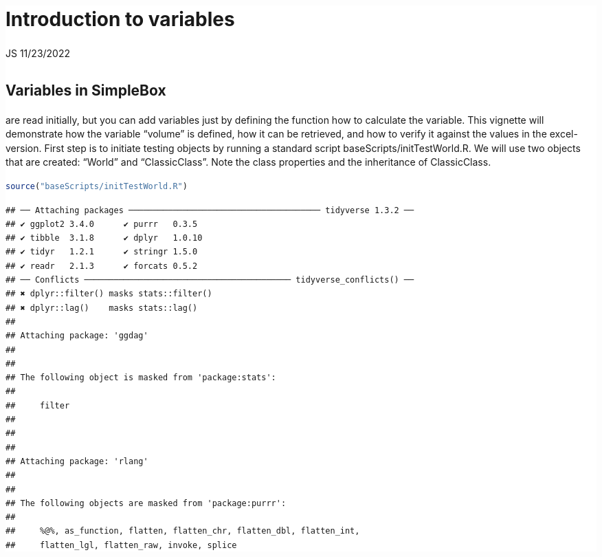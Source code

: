 Introduction to variables
================
JS
11/23/2022

## Variables in SimpleBox

are read initially, but you can add variables just by defining the
function how to calculate the variable. This vignette will demonstrate
how the variable “volume” is defined, how it can be retrieved, and how
to verify it against the values in the excel-version. First step is to
initiate testing objects by running a standard script
baseScripts/initTestWorld.R. We will use two objects that are created:
“World” and “ClassicClass”. Note the class properties and the
inheritance of ClassicClass.

``` r
source("baseScripts/initTestWorld.R")
```

    ## ── Attaching packages ─────────────────────────────────────── tidyverse 1.3.2 ──
    ## ✔ ggplot2 3.4.0      ✔ purrr   0.3.5 
    ## ✔ tibble  3.1.8      ✔ dplyr   1.0.10
    ## ✔ tidyr   1.2.1      ✔ stringr 1.5.0 
    ## ✔ readr   2.1.3      ✔ forcats 0.5.2 
    ## ── Conflicts ────────────────────────────────────────── tidyverse_conflicts() ──
    ## ✖ dplyr::filter() masks stats::filter()
    ## ✖ dplyr::lag()    masks stats::lag()
    ## 
    ## Attaching package: 'ggdag'
    ## 
    ## 
    ## The following object is masked from 'package:stats':
    ## 
    ##     filter
    ## 
    ## 
    ## 
    ## Attaching package: 'rlang'
    ## 
    ## 
    ## The following objects are masked from 'package:purrr':
    ## 
    ##     %@%, as_function, flatten, flatten_chr, flatten_dbl, flatten_int,
    ##     flatten_lgl, flatten_raw, invoke, splice